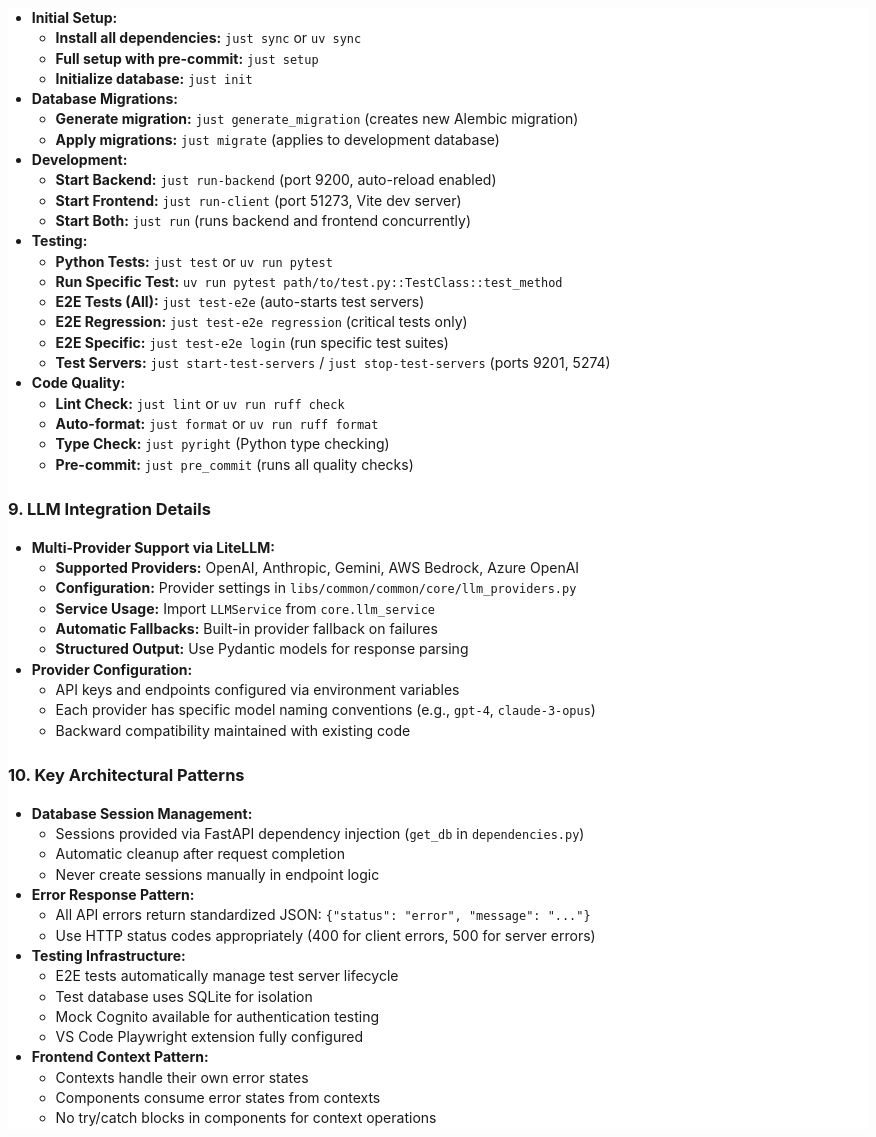 * **Initial Setup:**
    * **Install all dependencies:** `just sync` or `uv sync`
    * **Full setup with pre-commit:** `just setup`
    * **Initialize database:** `just init`
* **Database Migrations:**
    * **Generate migration:** `just generate_migration` (creates new Alembic migration)
    * **Apply migrations:** `just migrate` (applies to development database)
* **Development:**
    * **Start Backend:** `just run-backend` (port 9200, auto-reload enabled)
    * **Start Frontend:** `just run-client` (port 51273, Vite dev server)
    * **Start Both:** `just run` (runs backend and frontend concurrently)
* **Testing:**
    * **Python Tests:** `just test` or `uv run pytest`
    * **Run Specific Test:** `uv run pytest path/to/test.py::TestClass::test_method`
    * **E2E Tests (All):** `just test-e2e` (auto-starts test servers)
    * **E2E Regression:** `just test-e2e regression` (critical tests only)
    * **E2E Specific:** `just test-e2e login` (run specific test suites)
    * **Test Servers:** `just start-test-servers` / `just stop-test-servers` (ports 9201, 5274)
* **Code Quality:**
    * **Lint Check:** `just lint` or `uv run ruff check`
    * **Auto-format:** `just format` or `uv run ruff format`
    * **Type Check:** `just pyright` (Python type checking)
    * **Pre-commit:** `just pre_commit` (runs all quality checks)

### **9. LLM Integration Details**

* **Multi-Provider Support via LiteLLM:**
    * **Supported Providers:** OpenAI, Anthropic, Gemini, AWS Bedrock, Azure OpenAI
    * **Configuration:** Provider settings in `libs/common/common/core/llm_providers.py`
    * **Service Usage:** Import `LLMService` from `core.llm_service`
    * **Automatic Fallbacks:** Built-in provider fallback on failures
    * **Structured Output:** Use Pydantic models for response parsing
* **Provider Configuration:**
    * API keys and endpoints configured via environment variables
    * Each provider has specific model naming conventions (e.g., `gpt-4`, `claude-3-opus`)
    * Backward compatibility maintained with existing code

### **10. Key Architectural Patterns**

* **Database Session Management:**
    * Sessions provided via FastAPI dependency injection (`get_db` in `dependencies.py`)
    * Automatic cleanup after request completion
    * Never create sessions manually in endpoint logic
* **Error Response Pattern:**
    * All API errors return standardized JSON: `{"status": "error", "message": "..."}`
    * Use HTTP status codes appropriately (400 for client errors, 500 for server errors)
* **Testing Infrastructure:**
    * E2E tests automatically manage test server lifecycle
    * Test database uses SQLite for isolation
    * Mock Cognito available for authentication testing
    * VS Code Playwright extension fully configured
* **Frontend Context Pattern:**
    * Contexts handle their own error states
    * Components consume error states from contexts
    * No try/catch blocks in components for context operations
